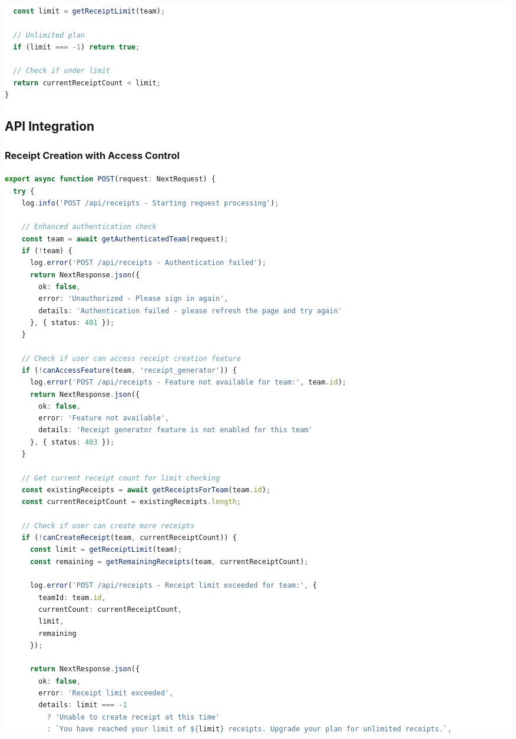 ```typescript
  const limit = getReceiptLimit(team);
  
  // Unlimited plan
  if (limit === -1) return true;
  
  // Check if under limit
  return currentReceiptCount < limit;
}
```

## API Integration

### **Receipt Creation with Access Control**
```typescript
export async function POST(request: NextRequest) {
  try {
    log.info('POST /api/receipts - Starting request processing');
    
    // Enhanced authentication check
    const team = await getAuthenticatedTeam(request);
    if (!team) {
      log.error('POST /api/receipts - Authentication failed');
      return NextResponse.json({ 
        ok: false,
        error: 'Unauthorized - Please sign in again',
        details: 'Authentication failed - please refresh the page and try again'
      }, { status: 401 });
    }

    // Check if user can access receipt creation feature
    if (!canAccessFeature(team, 'receipt_generator')) {
      log.error('POST /api/receipts - Feature not available for team:', team.id);
      return NextResponse.json({ 
        ok: false,
        error: 'Feature not available',
        details: 'Receipt generator feature is not enabled for this team'
      }, { status: 403 });
    }

    // Get current receipt count for limit checking
    const existingReceipts = await getReceiptsForTeam(team.id);
    const currentReceiptCount = existingReceipts.length;

    // Check if user can create more receipts
    if (!canCreateReceipt(team, currentReceiptCount)) {
      const limit = getReceiptLimit(team);
      const remaining = getRemainingReceipts(team, currentReceiptCount);
      
      log.error('POST /api/receipts - Receipt limit exceeded for team:', { 
        teamId: team.id, 
        currentCount: currentReceiptCount, 
        limit, 
        remaining 
      });
      
      return NextResponse.json({ 
        ok: false,
        error: 'Receipt limit exceeded',
        details: limit === -1 
          ? 'Unable to create receipt at this time' 
          : `You have reached your limit of ${limit} receipts. Upgrade your plan for unlimited receipts.`,
```